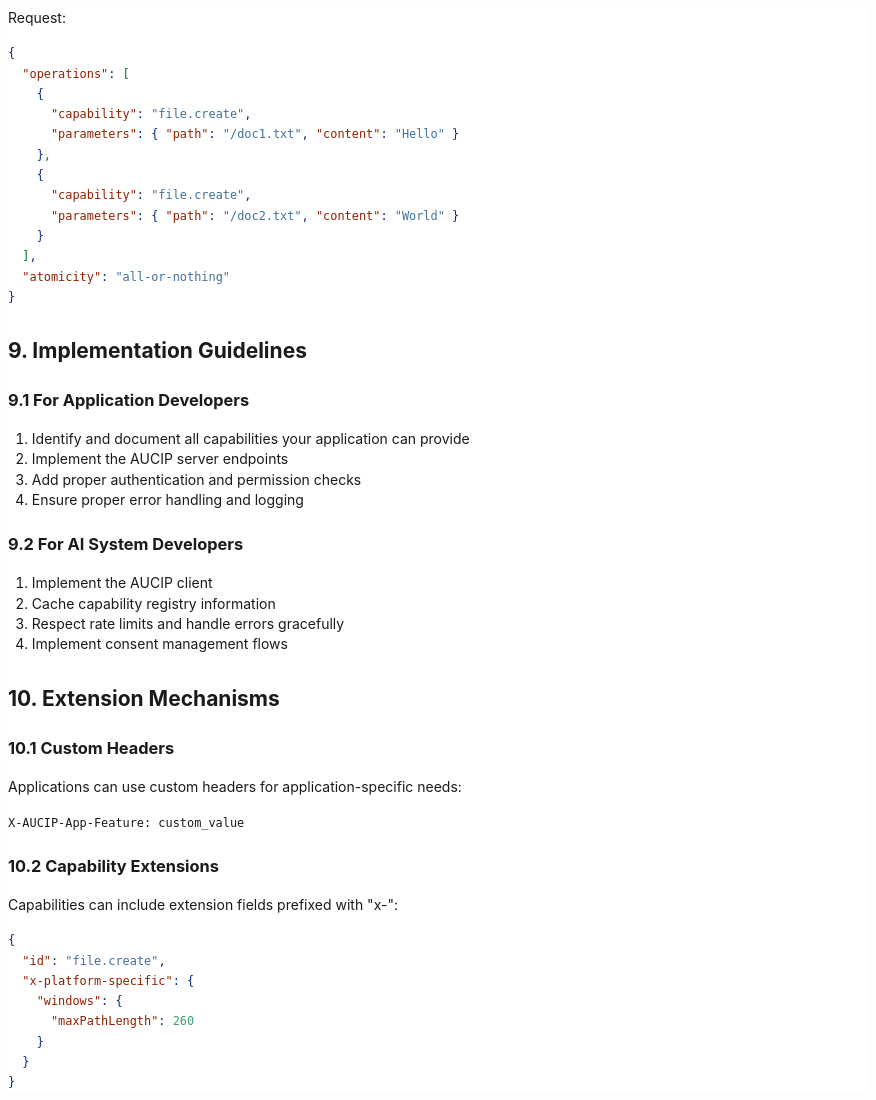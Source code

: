Request:
```json
{
  "operations": [
    {
      "capability": "file.create",
      "parameters": { "path": "/doc1.txt", "content": "Hello" }
    },
    {
      "capability": "file.create",
      "parameters": { "path": "/doc2.txt", "content": "World" }
    }
  ],
  "atomicity": "all-or-nothing"
}
```

## 9. Implementation Guidelines

### 9.1 For Application Developers

1. Identify and document all capabilities your application can provide
2. Implement the AUCIP server endpoints
3. Add proper authentication and permission checks
4. Ensure proper error handling and logging

### 9.2 For AI System Developers

1. Implement the AUCIP client
2. Cache capability registry information
3. Respect rate limits and handle errors gracefully
4. Implement consent management flows

## 10. Extension Mechanisms

### 10.1 Custom Headers

Applications can use custom headers for application-specific needs:

```
X-AUCIP-App-Feature: custom_value
```

### 10.2 Capability Extensions

Capabilities can include extension fields prefixed with "x-":

```json
{
  "id": "file.create",
  "x-platform-specific": {
    "windows": {
      "maxPathLength": 260
    }
  }
}
```
